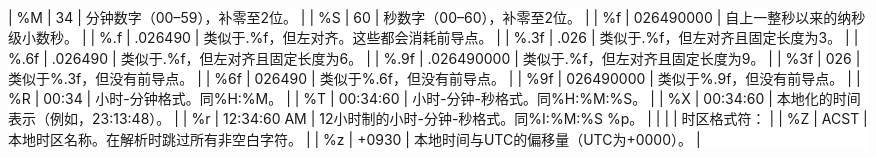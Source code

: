 | %M    | 34                               | 分钟数字（00–59），补零至2位。                                                                                                                                                                                                                                                                                 |
| %S    | 60                               | 秒数字（00–60），补零至2位。                                                                                                                                                                                                                                                                                 |
| %f    | 026490000                        | 自上一整秒以来的纳秒级小数秒。                                                                                                                                                                                                                                                                |
| %.f   | .026490                          | 类似于.%f，但左对齐。这些都会消耗前导点。                                                                                                                                                                                                                                                             |
| %.3f  | .026                             | 类似于.%f，但左对齐且固定长度为3。                                                                                                                                                                                                                                                                     |
| %.6f  | .026490                          | 类似于.%f，但左对齐且固定长度为6。                                                                                                                                                                                                                                                                     |
| %.9f  | .026490000                       | 类似于.%f，但左对齐且固定长度为9。                                                                                                                                                                                                                                                                     |
| %3f   | 026                              | 类似于%.3f，但没有前导点。                                                                                                                                                                                                                                                                                    |
| %6f   | 026490                           | 类似于%.6f，但没有前导点。                                                                                                                                                                                                                                                                                    |
| %9f   | 026490000                        | 类似于%.9f，但没有前导点。                                                                                                                                                                                                                                                                                    |
| %R    | 00:34                            | 小时-分钟格式。同%H:%M。                                                                                                                                                                                                                                                                                              |
| %T    | 00:34:60                         | 小时-分钟-秒格式。同%H:%M:%S。                                                                                                                                                                                                                                                                                    |
| %X    | 00:34:60                         | 本地化的时间表示（例如，23:13:48）。                                                                                                                                                                                                                                                                                  |
| %r    | 12:34:60 AM                      | 12小时制的小时-分钟-秒格式。同%I:%M:%S %p。                                                                                                                                                                                                                                                               |
|       |                                  | 时区格式符：                                                                                                                                                                                                                                                                                                           |
| %Z    | ACST                             | 本地时区名称。在解析时跳过所有非空白字符。                                                                                                                                                                                                                                                       |
| %z    | +0930                            | 本地时间与UTC的偏移量（UTC为+0000）。                                                                                                                                                                                                                                                                       |